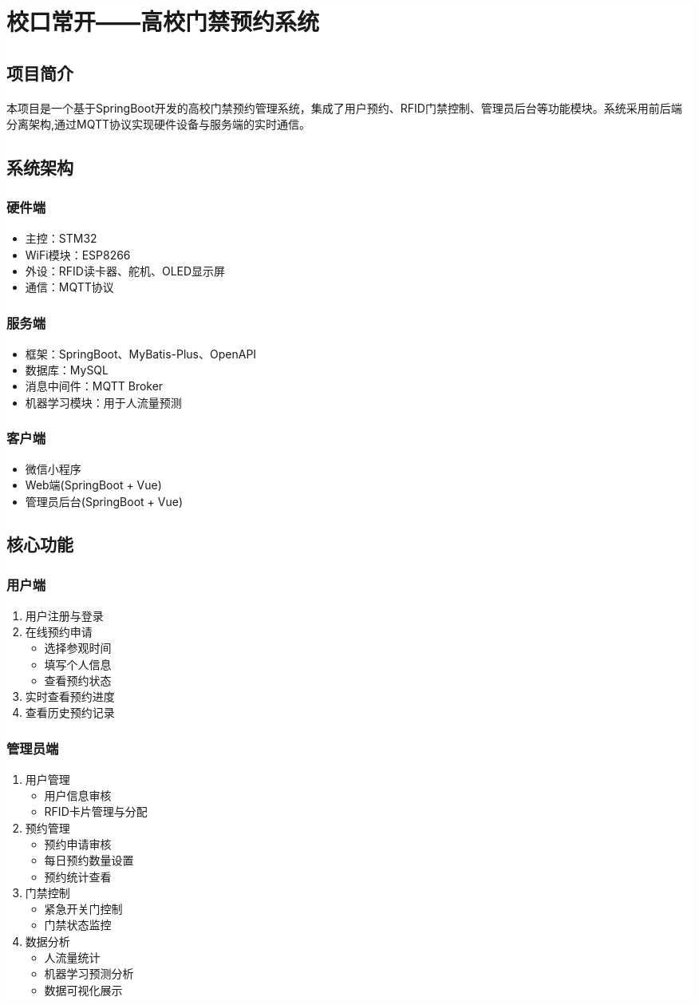 # 校口常开——高校门禁预约系统

## 项目简介
本项目是一个基于SpringBoot开发的高校门禁预约管理系统，集成了用户预约、RFID门禁控制、管理员后台等功能模块。系统采用前后端分离架构,通过MQTT协议实现硬件设备与服务端的实时通信。

## 系统架构
### 硬件端
- 主控：STM32
- WiFi模块：ESP8266 
- 外设：RFID读卡器、舵机、OLED显示屏
- 通信：MQTT协议

### 服务端 
- 框架：SpringBoot、MyBatis-Plus、OpenAPI
- 数据库：MySQL
- 消息中间件：MQTT Broker
- 机器学习模块：用于人流量预测

### 客户端
- 微信小程序
- Web端(SpringBoot + Vue)
- 管理员后台(SpringBoot + Vue)

## 核心功能
### 用户端
1. 用户注册与登录
2. 在线预约申请
   - 选择参观时间
   - 填写个人信息
   - 查看预约状态
3. 实时查看预约进度
4. 查看历史预约记录

### 管理员端
1. 用户管理
   - 用户信息审核
   - RFID卡片管理与分配
2. 预约管理
   - 预约申请审核
   - 每日预约数量设置
   - 预约统计查看
3. 门禁控制
   - 紧急开关门控制
   - 门禁状态监控
4. 数据分析
   - 人流量统计
   - 机器学习预测分析
   - 数据可视化展示

